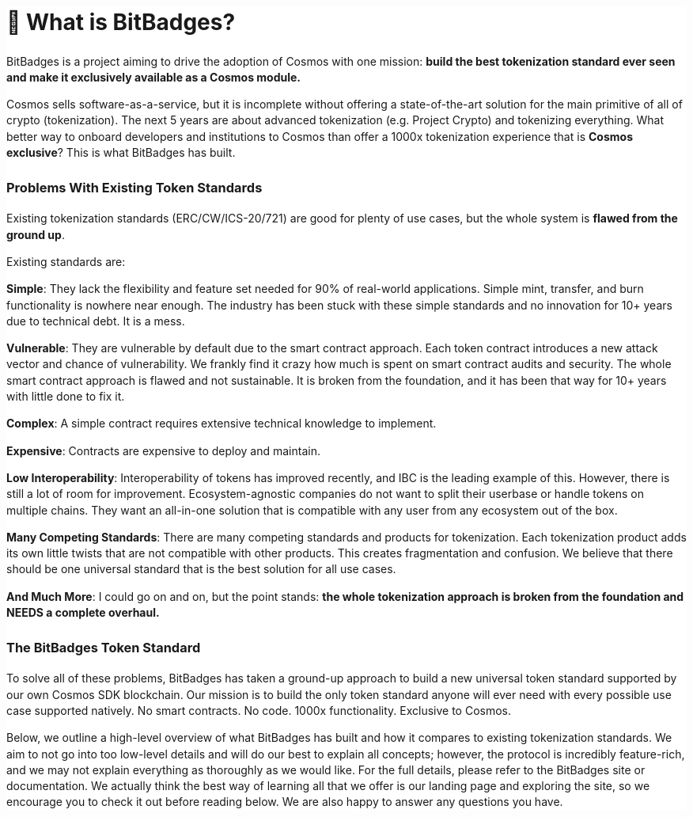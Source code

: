 # 📜 What is BitBadges?

BitBadges is a project aiming to drive the adoption of Cosmos with one mission: **build the best tokenization standard ever seen and make it exclusively available as a Cosmos module.**

Cosmos sells software-as-a-service, but it is incomplete without offering a state-of-the-art solution for the main primitive of all of crypto (tokenization). The next 5 years are about advanced tokenization (e.g. Project Crypto) and tokenizing everything. What better way to onboard developers and institutions to Cosmos than offer a 1000x tokenization experience that is **Cosmos exclusive**? This is what BitBadges has built.

### Problems With Existing Token Standards

Existing tokenization standards (ERC/CW/ICS-20/721) are good for plenty of use cases, but the whole system is **flawed from the ground up**.

Existing standards are:

**Simple**: They lack the flexibility and feature set needed for 90% of real-world applications. Simple mint, transfer, and burn functionality is nowhere near enough. The industry has been stuck with these simple standards and no innovation for 10+ years due to technical debt. It is a mess.

**Vulnerable**: They are vulnerable by default due to the smart contract approach. Each token contract introduces a new attack vector and chance of vulnerability. We frankly find it crazy how much is spent on smart contract audits and security. The whole smart contract approach is flawed and not sustainable. It is broken from the foundation, and it has been that way for 10+ years with little done to fix it.

**Complex**: A simple contract requires extensive technical knowledge to implement.

**Expensive**: Contracts are expensive to deploy and maintain.

**Low Interoperability**: Interoperability of tokens has improved recently, and IBC is the leading example of this. However, there is still a lot of room for improvement. Ecosystem-agnostic companies do not want to split their userbase or handle tokens on multiple chains. They want an all-in-one solution that is compatible with any user from any ecosystem out of the box.

**Many Competing Standards**: There are many competing standards and products for tokenization. Each tokenization product adds its own little twists that are not compatible with other products. This creates fragmentation and confusion. We believe that there should be one universal standard that is the best solution for all use cases.

**And Much More**: I could go on and on, but the point stands: **the whole tokenization approach is broken from the foundation and NEEDS a complete overhaul.**

### The BitBadges Token Standard

To solve all of these problems, BitBadges has taken a ground-up approach to build a new universal token standard supported by our own Cosmos SDK blockchain. Our mission is to build the only token standard anyone will ever need with every possible use case supported natively. No smart contracts. No code. 1000x functionality. Exclusive to Cosmos.

Below, we outline a high-level overview of what BitBadges has built and how it compares to existing tokenization standards. We aim to not go into too low-level details and will do our best to explain all concepts; however, the protocol is incredibly feature-rich, and we may not explain everything as thoroughly as we would like. For the full details, please refer to the BitBadges site or documentation. We actually think the best way of learning all that we offer is our landing page and exploring the site, so we encourage you to check it out before reading below. We are also happy to answer any questions you have.
